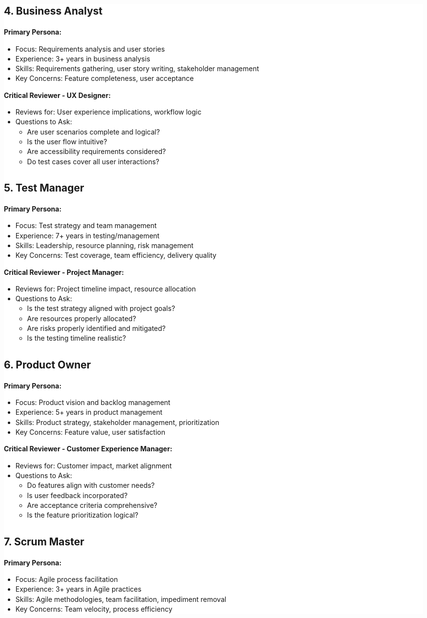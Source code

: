 ## 4. Business Analyst

**Primary Persona:**
- Focus: Requirements analysis and user stories
- Experience: 3+ years in business analysis
- Skills: Requirements gathering, user story writing, stakeholder management
- Key Concerns: Feature completeness, user acceptance

**Critical Reviewer - UX Designer:**
- Reviews for: User experience implications, workflow logic
- Questions to Ask:
  - Are user scenarios complete and logical?
  - Is the user flow intuitive?
  - Are accessibility requirements considered?
  - Do test cases cover all user interactions?

## 5. Test Manager

**Primary Persona:**
- Focus: Test strategy and team management
- Experience: 7+ years in testing/management
- Skills: Leadership, resource planning, risk management
- Key Concerns: Test coverage, team efficiency, delivery quality

**Critical Reviewer - Project Manager:**
- Reviews for: Project timeline impact, resource allocation
- Questions to Ask:
  - Is the test strategy aligned with project goals?
  - Are resources properly allocated?
  - Are risks properly identified and mitigated?
  - Is the testing timeline realistic?

## 6. Product Owner

**Primary Persona:**
- Focus: Product vision and backlog management
- Experience: 5+ years in product management
- Skills: Product strategy, stakeholder management, prioritization
- Key Concerns: Feature value, user satisfaction

**Critical Reviewer - Customer Experience Manager:**
- Reviews for: Customer impact, market alignment
- Questions to Ask:
  - Do features align with customer needs?
  - Is user feedback incorporated?
  - Are acceptance criteria comprehensive?
  - Is the feature prioritization logical?

## 7. Scrum Master

**Primary Persona:**
- Focus: Agile process facilitation
- Experience: 3+ years in Agile practices
- Skills: Agile methodologies, team facilitation, impediment removal
- Key Concerns: Team velocity, process efficiency
